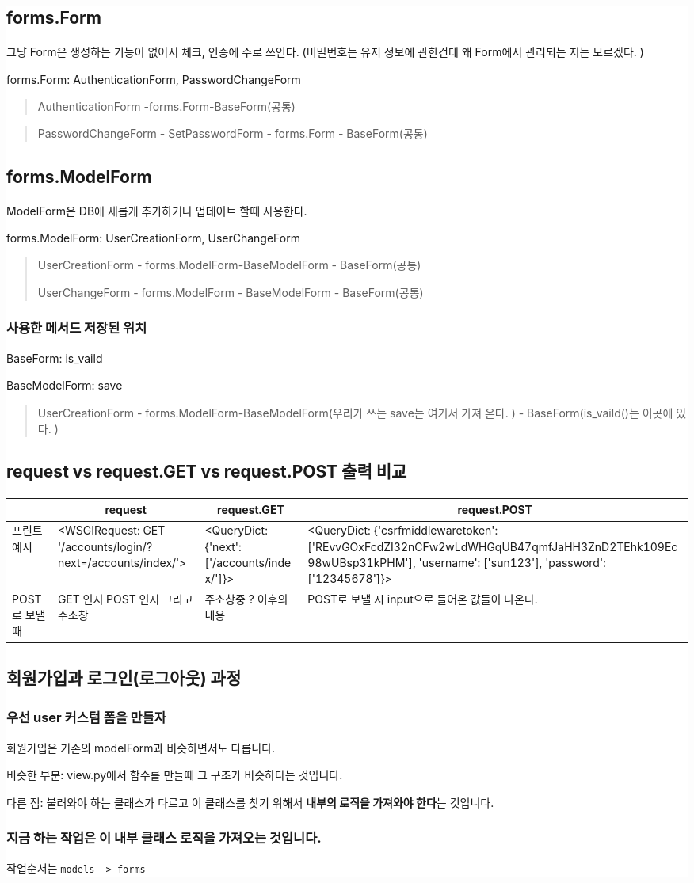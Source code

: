 ## forms.Form

그냥 Form은 생성하는 기능이 없어서 체크, 인증에 주로 쓰인다. (비밀번호는 유저 정보에 관한건데 왜 Form에서 관리되는 지는 모르겠다. )

forms.Form: AuthenticationForm, PasswordChangeForm

> AuthenticationForm -forms.Form-BaseForm(공통)

> PasswordChangeForm - SetPasswordForm - forms.Form - BaseForm(공통)

## forms.ModelForm

ModelForm은 DB에 새롭게 추가하거나 업데이트 할때 사용한다. 

forms.ModelForm: UserCreationForm, UserChangeForm

> UserCreationForm - forms.ModelForm-BaseModelForm - BaseForm(공통)
>
> UserChangeForm - forms.ModelForm - BaseModelForm - BaseForm(공통)

### 사용한 메서드 저장된 위치

BaseForm: is_vaild

BaseModelForm: save

> UserCreationForm - forms.ModelForm-BaseModelForm(우리가 쓰는 save는 여기서 가져 온다. ) - BaseForm(is_vaild()는 이곳에 있다. )



## request vs request.GET vs request.POST 출력 비교

|               | request                                                     | request.GET                                 | request.POST                                                 |
| ------------- | ----------------------------------------------------------- | ------------------------------------------- | ------------------------------------------------------------ |
| 프린트 예시   | <WSGIRequest: GET '/accounts/login/?next=/accounts/index/'> | <QueryDict: {'next': ['/accounts/index/']}> | <QueryDict: {'csrfmiddlewaretoken': ['REvvGOxFcdZI32nCFw2wLdWHGqUB47qmfJaHH3ZnD2TEhk109Ec98wUBsp31kPHM'], 'username': ['sun123'], 'password': ['12345678']}> |
| POST로 보낼때 | GET 인지 POST 인지 그리고 주소창                            | 주소창중 ? 이후의 내용                      | POST로 보낼 시 input으로 들어온 값들이 나온다.               |



## 회원가입과 로그인(로그아웃) 과정

### 우선 user 커스텀 폼을 만들자

회원가입은 기존의 modelForm과 비슷하면서도 다릅니다.

비슷한 부분: view.py에서 함수를 만들때 그 구조가 비슷하다는 것입니다.

다른 점: 불러와야 하는 클래스가 다르고 이 클래스를 찾기 위해서 **내부의 로직을 가져와야 한다**는 것입니다.

### 지금 하는 작업은 이 내부 클래스 로직을 가져오는 것입니다.

작업순서는 `models -> forms`

